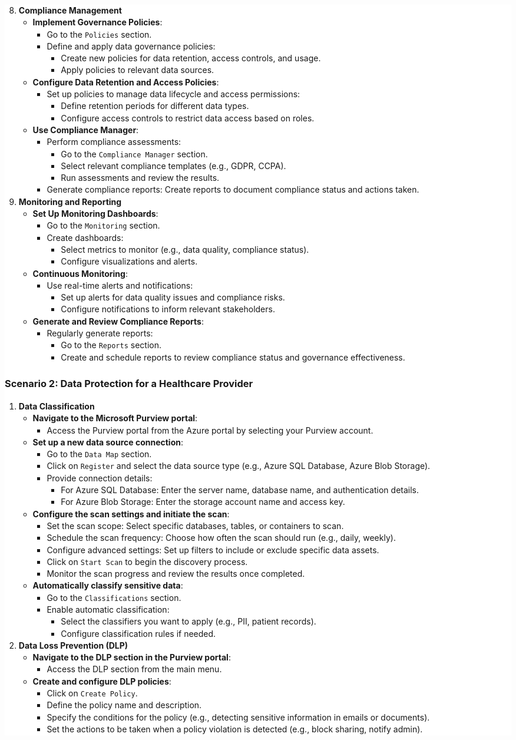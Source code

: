 8. **Compliance Management**
    - **Implement Governance Policies**:
      - Go to the `Policies` section.
      - Define and apply data governance policies:
        - Create new policies for data retention, access controls, and usage.
        - Apply policies to relevant data sources.
    - **Configure Data Retention and Access Policies**:
      - Set up policies to manage data lifecycle and access permissions:
        - Define retention periods for different data types.
        - Configure access controls to restrict data access based on roles.
    - **Use Compliance Manager**:
      - Perform compliance assessments:
        - Go to the `Compliance Manager` section.
        - Select relevant compliance templates (e.g., GDPR, CCPA).
        - Run assessments and review the results.
      - Generate compliance reports: Create reports to document compliance status and actions taken.
9. **Monitoring and Reporting**
    - **Set Up Monitoring Dashboards**:
      - Go to the `Monitoring` section.
      - Create dashboards:
        - Select metrics to monitor (e.g., data quality, compliance status).
        - Configure visualizations and alerts.
    - **Continuous Monitoring**:
      - Use real-time alerts and notifications:
        - Set up alerts for data quality issues and compliance risks.
        - Configure notifications to inform relevant stakeholders.
    - **Generate and Review Compliance Reports**:
      - Regularly generate reports:
        - Go to the `Reports` section.
        - Create and schedule reports to review compliance status and governance effectiveness.

### Scenario 2: Data Protection for a Healthcare Provider

1. **Data Classification**
    - **Navigate to the Microsoft Purview portal**:
      - Access the Purview portal from the Azure portal by selecting your Purview account.
    - **Set up a new data source connection**:
      - Go to the `Data Map` section.
      - Click on `Register` and select the data source type (e.g., Azure SQL Database, Azure Blob Storage).
      - Provide connection details:
        - For Azure SQL Database: Enter the server name, database name, and authentication details.
        - For Azure Blob Storage: Enter the storage account name and access key.
    - **Configure the scan settings and initiate the scan**:
      - Set the scan scope: Select specific databases, tables, or containers to scan.
      - Schedule the scan frequency: Choose how often the scan should run (e.g., daily, weekly).
      - Configure advanced settings: Set up filters to include or exclude specific data assets.
      - Click on `Start Scan` to begin the discovery process.
      - Monitor the scan progress and review the results once completed.
    - **Automatically classify sensitive data**:
      - Go to the `Classifications` section.
      - Enable automatic classification:
        - Select the classifiers you want to apply (e.g., PII, patient records).
        - Configure classification rules if needed.
2. **Data Loss Prevention (DLP)**
    - **Navigate to the DLP section in the Purview portal**:
      - Access the DLP section from the main menu.
    - **Create and configure DLP policies**:
      - Click on `Create Policy`.
      - Define the policy name and description.
      - Specify the conditions for the policy (e.g., detecting sensitive information in emails or documents).
      - Set the actions to be taken when a policy violation is detected (e.g., block sharing, notify admin).